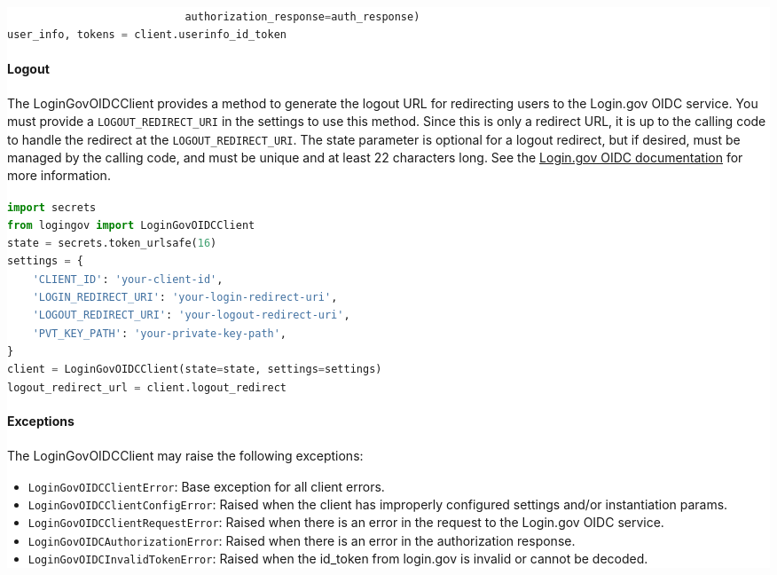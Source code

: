 ```python
                            authorization_response=auth_response)
user_info, tokens = client.userinfo_id_token
```

#### Logout
The LoginGovOIDCClient provides a method to generate the logout URL for redirecting users to the Login.gov OIDC service.
You must provide a `LOGOUT_REDIRECT_URI` in the settings to use this method.
Since this is only a redirect URL, it is up to the calling code to handle the redirect at the `LOGOUT_REDIRECT_URI`.
The state parameter is optional for a logout redirect, but if desired,
must be managed by the calling code, and must be unique and at least 22 characters long.
See the [Login.gov OIDC documentation](https://developers.login.gov/oidc/logout) for more information.

```python
import secrets
from logingov import LoginGovOIDCClient
state = secrets.token_urlsafe(16)
settings = {
    'CLIENT_ID': 'your-client-id',
    'LOGIN_REDIRECT_URI': 'your-login-redirect-uri',
    'LOGOUT_REDIRECT_URI': 'your-logout-redirect-uri',
    'PVT_KEY_PATH': 'your-private-key-path',
}
client = LoginGovOIDCClient(state=state, settings=settings)
logout_redirect_url = client.logout_redirect
```

#### Exceptions
The LoginGovOIDCClient may raise the following exceptions:
- `LoginGovOIDCClientError`: Base exception for all client errors.
- `LoginGovOIDCClientConfigError`: Raised when the client has improperly configured settings and/or instantiation params.
- `LoginGovOIDCClientRequestError`: Raised when there is an error in the request to the Login.gov OIDC service.
- `LoginGovOIDCAuthorizationError`: Raised when there is an error in the authorization response.
- `LoginGovOIDCInvalidTokenError`: Raised when the id_token from login.gov is invalid or cannot be decoded.
